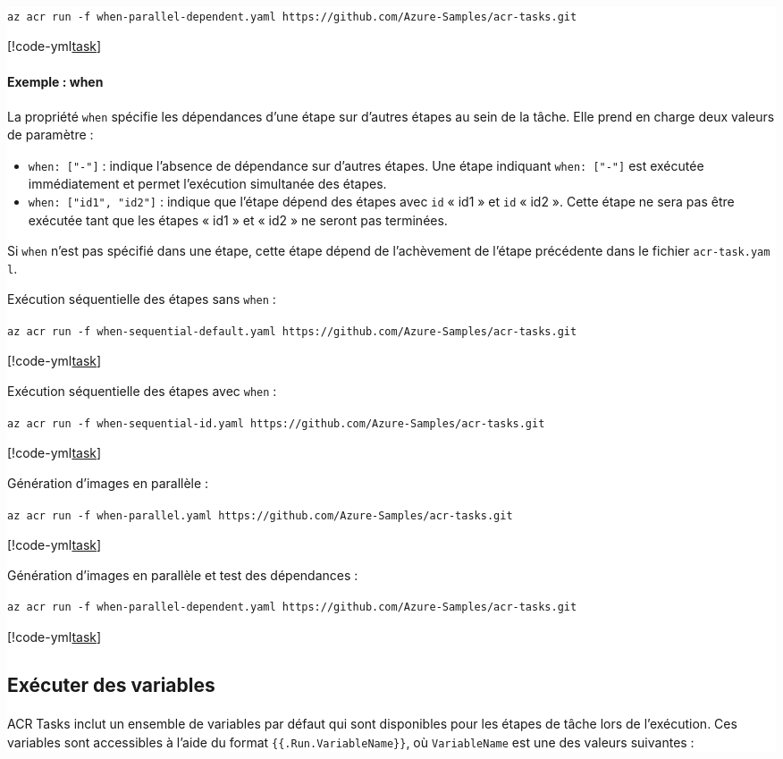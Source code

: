 ```azurecli
az acr run -f when-parallel-dependent.yaml https://github.com/Azure-Samples/acr-tasks.git
```


[!code-yml[task](~/acr-tasks/when-parallel-dependent.yaml)]

#### <a name="example-when"></a>Exemple : when

La propriété `when` spécifie les dépendances d’une étape sur d’autres étapes au sein de la tâche. Elle prend en charge deux valeurs de paramètre :

* `when: ["-"]` : indique l’absence de dépendance sur d’autres étapes. Une étape indiquant `when: ["-"]` est exécutée immédiatement et permet l’exécution simultanée des étapes.
* `when: ["id1", "id2"]` : indique que l’étape dépend des étapes avec `id` « id1 » et `id` « id2 ». Cette étape ne sera pas être exécutée tant que les étapes « id1 » et « id2 » ne seront pas terminées.

Si `when` n’est pas spécifié dans une étape, cette étape dépend de l’achèvement de l’étape précédente dans le fichier `acr-task.yaml`.

Exécution séquentielle des étapes sans `when` :

```azurecli
az acr run -f when-sequential-default.yaml https://github.com/Azure-Samples/acr-tasks.git
```


[!code-yml[task](~/acr-tasks/when-sequential-default.yaml)]

Exécution séquentielle des étapes avec `when` :

```azurecli
az acr run -f when-sequential-id.yaml https://github.com/Azure-Samples/acr-tasks.git
```


[!code-yml[task](~/acr-tasks/when-sequential-id.yaml)]

Génération d’images en parallèle :

```azurecli
az acr run -f when-parallel.yaml https://github.com/Azure-Samples/acr-tasks.git
```


[!code-yml[task](~/acr-tasks/when-parallel.yaml)]

Génération d’images en parallèle et test des dépendances :

```azurecli
az acr run -f when-parallel-dependent.yaml https://github.com/Azure-Samples/acr-tasks.git
```


[!code-yml[task](~/acr-tasks/when-parallel-dependent.yaml)]

## <a name="run-variables"></a>Exécuter des variables

ACR Tasks inclut un ensemble de variables par défaut qui sont disponibles pour les étapes de tâche lors de l’exécution. Ces variables sont accessibles à l’aide du format `{{.Run.VariableName}}`, où `VariableName` est une des valeurs suivantes :


[acr-tasks]: https://github.com/Azure-Samples/acr-tasks
[az-acr-run]: /cli/azure/acr#az-acr-run
[az-acr-task-create]: /cli/azure/acr/task#az-acr-task-create
[az-configure]: /cli/azure/reference-index#az-configure